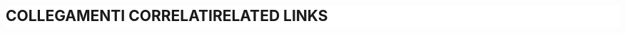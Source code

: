 ## <span data-ttu-id="94f18-155">COLLEGAMENTI CORRELATI</span><span class="sxs-lookup"><span data-stu-id="94f18-155">RELATED LINKS</span></span>

